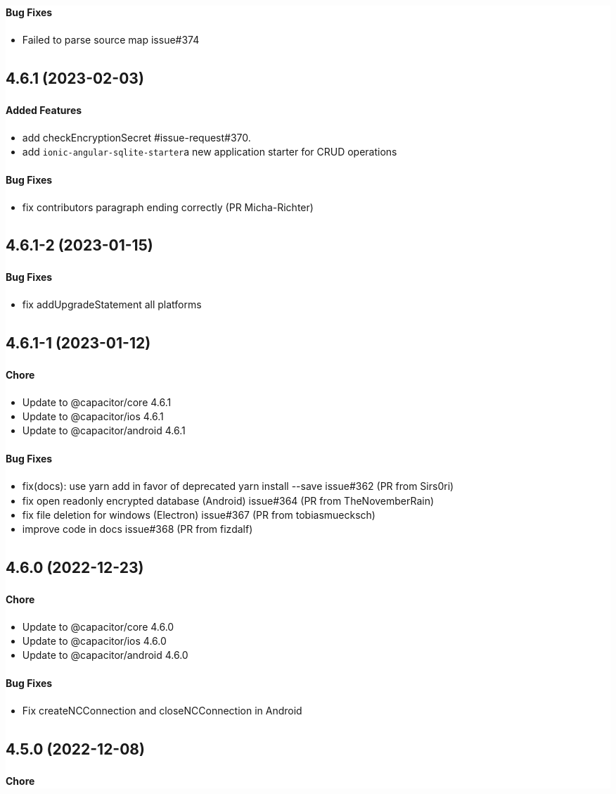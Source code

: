 #### Bug Fixes

 - Failed to parse source map issue#374

## 4.6.1 (2023-02-03)

#### Added Features

 - add checkEncryptionSecret #issue-request#370.
 - add `ionic-angular-sqlite-starter`a new application starter for CRUD operations

#### Bug Fixes

 - fix contributors paragraph ending correctly (PR Micha-Richter)

## 4.6.1-2 (2023-01-15)

#### Bug Fixes

 - fix addUpgradeStatement all platforms

## 4.6.1-1 (2023-01-12)

#### Chore

 - Update to @capacitor/core 4.6.1
 - Update to @capacitor/ios 4.6.1
 - Update to @capacitor/android 4.6.1

#### Bug Fixes

 - fix(docs): use yarn add in favor of deprecated yarn install --save issue#362 (PR from Sirs0ri)
 - fix open readonly encrypted database (Android) issue#364 (PR from TheNovemberRain)
 - fix file deletion for windows (Electron) issue#367 (PR from tobiasmuecksch)
 - improve code in docs issue#368 (PR from fizdalf)


## 4.6.0 (2022-12-23)

#### Chore

 - Update to @capacitor/core 4.6.0
 - Update to @capacitor/ios 4.6.0
 - Update to @capacitor/android 4.6.0

#### Bug Fixes

 - Fix createNCConnection and closeNCConnection in Android

## 4.5.0 (2022-12-08)

#### Chore
